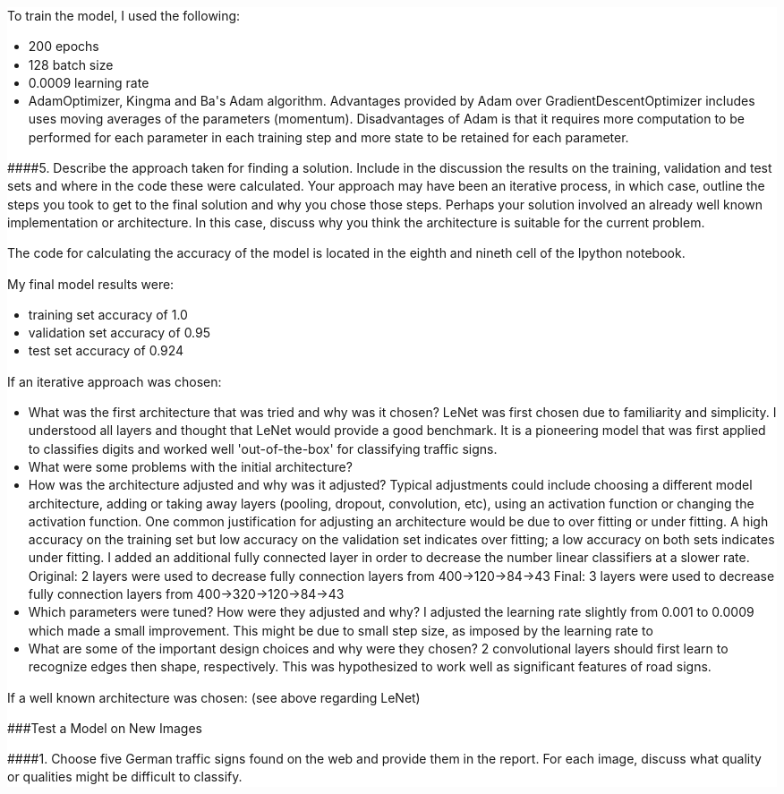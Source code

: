 To train the model, I used the following:
* 200     epochs
* 128    batch size
* 0.0009 learning rate
* AdamOptimizer, Kingma and Ba's Adam algorithm. Advantages provided by Adam over GradientDescentOptimizer includes uses moving averages of the parameters (momentum). Disadvantages of Adam is that it requires more computation to be performed for each parameter in each training step and more state to be retained for each parameter.

####5. Describe the approach taken for finding a solution. Include in the discussion the results on the training, validation and test sets and where in the code these were calculated. Your approach may have been an iterative process, in which case, outline the steps you took to get to the final solution and why you chose those steps. Perhaps your solution involved an already well known implementation or architecture. In this case, discuss why you think the architecture is suitable for the current problem.

The code for calculating the accuracy of the model is located in the eighth and nineth cell of the Ipython notebook.

My final model results were:
* training set accuracy of 1.0
* validation set accuracy of 0.95 
* test set accuracy of 0.924

If an iterative approach was chosen:
* What was the first architecture that was tried and why was it chosen?
LeNet was first chosen due to familiarity and simplicity. I understood all layers and thought that LeNet would provide a good benchmark. It is a pioneering model that was first applied to classifies digits and worked well 'out-of-the-box' for classifying traffic signs.
* What were some problems with the initial architecture?
* How was the architecture adjusted and why was it adjusted? Typical adjustments could include choosing a different model architecture, adding or taking away layers (pooling, dropout, convolution, etc), using an activation function or changing the activation function. One common justification for adjusting an architecture would be due to over fitting or under fitting. A high accuracy on the training set but low accuracy on the validation set indicates over fitting; a low accuracy on both sets indicates under fitting.
I added an additional fully connected layer in order to decrease the number linear classifiers at a slower rate.
Original: 2 layers were used to decrease fully connection layers from 400->120->84->43
Final:    3 layers were used to decrease fully connection layers from 400->320->120->84->43
* Which parameters were tuned? How were they adjusted and why?
I adjusted the learning rate slightly from 0.001 to 0.0009 which made a small improvement. This might be due to small step size, as imposed by the learning rate to 
* What are some of the important design choices and why were they chosen? 
2 convolutional layers should first learn to recognize edges then shape, respectively. This was hypothesized to work well as significant features of road signs.

If a well known architecture was chosen:
(see above regarding LeNet)


###Test a Model on New Images

####1. Choose five German traffic signs found on the web and provide them in the report. For each image, discuss what quality or qualities might be difficult to classify.
